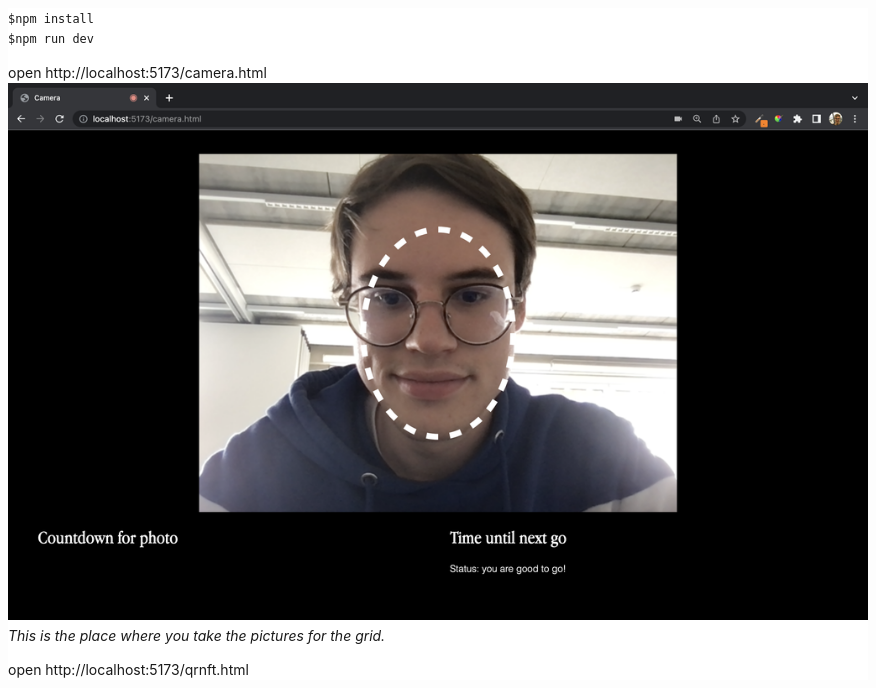 ```
$npm install
$npm run dev
```

open http://localhost:5173/camera.html
![camera.](/mdImages/camera.png 'This is a sample image.')
_This is the place where you take the pictures for the grid._

open http://localhost:5173/qrnft.html